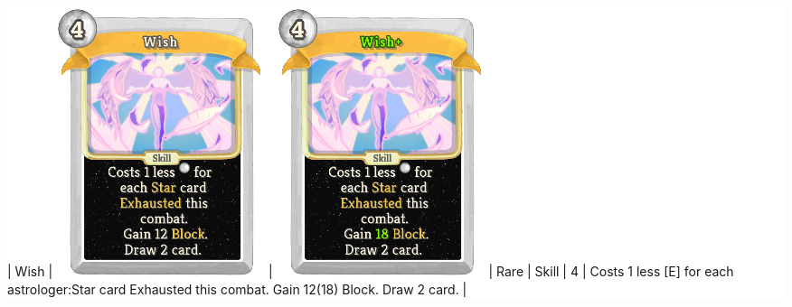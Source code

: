 | Wish | ![](small-card-images/Wish.png) | ![](small-card-images/WishPlus.png) | Rare | Skill | 4 | Costs 1 less [E] for each astrologer:Star card Exhausted this combat. Gain 12(18) Block. Draw 2 card. |
